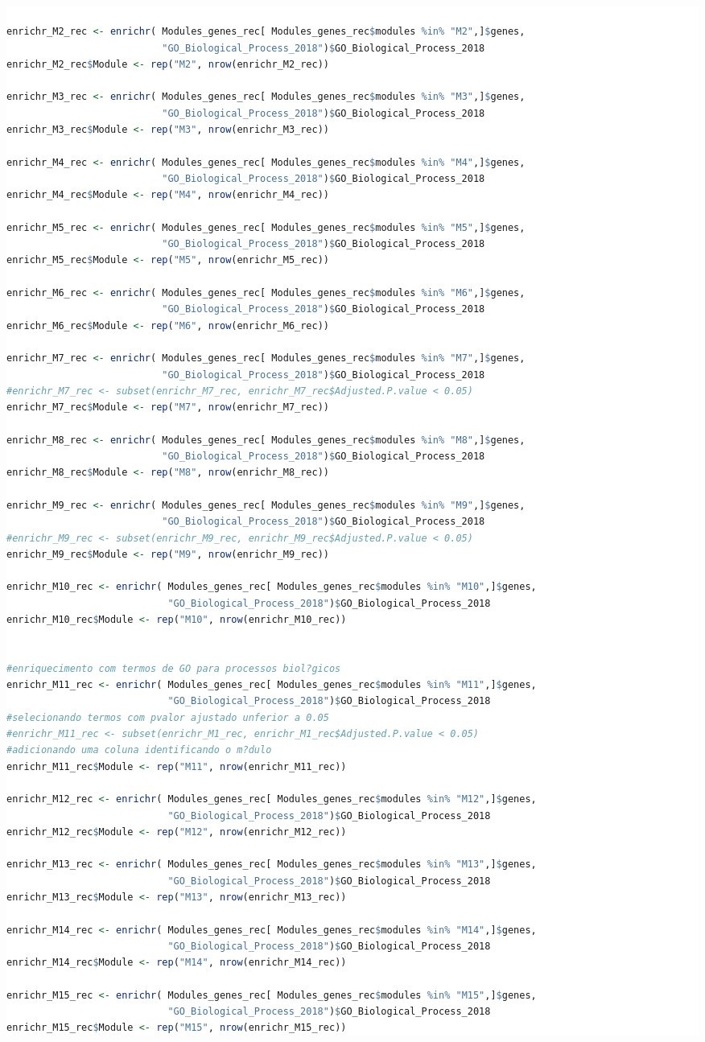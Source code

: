 ```R

enrichr_M2_rec <- enrichr( Modules_genes_rec[ Modules_genes_rec$modules %in% "M2",]$genes,
                           "GO_Biological_Process_2018")$GO_Biological_Process_2018
enrichr_M2_rec$Module <- rep("M2", nrow(enrichr_M2_rec))

enrichr_M3_rec <- enrichr( Modules_genes_rec[ Modules_genes_rec$modules %in% "M3",]$genes,
                           "GO_Biological_Process_2018")$GO_Biological_Process_2018
enrichr_M3_rec$Module <- rep("M3", nrow(enrichr_M3_rec))

enrichr_M4_rec <- enrichr( Modules_genes_rec[ Modules_genes_rec$modules %in% "M4",]$genes,
                           "GO_Biological_Process_2018")$GO_Biological_Process_2018
enrichr_M4_rec$Module <- rep("M4", nrow(enrichr_M4_rec))

enrichr_M5_rec <- enrichr( Modules_genes_rec[ Modules_genes_rec$modules %in% "M5",]$genes,
                           "GO_Biological_Process_2018")$GO_Biological_Process_2018
enrichr_M5_rec$Module <- rep("M5", nrow(enrichr_M5_rec))

enrichr_M6_rec <- enrichr( Modules_genes_rec[ Modules_genes_rec$modules %in% "M6",]$genes,
                           "GO_Biological_Process_2018")$GO_Biological_Process_2018
enrichr_M6_rec$Module <- rep("M6", nrow(enrichr_M6_rec))

enrichr_M7_rec <- enrichr( Modules_genes_rec[ Modules_genes_rec$modules %in% "M7",]$genes,
                           "GO_Biological_Process_2018")$GO_Biological_Process_2018
#enrichr_M7_rec <- subset(enrichr_M7_rec, enrichr_M7_rec$Adjusted.P.value < 0.05)
enrichr_M7_rec$Module <- rep("M7", nrow(enrichr_M7_rec))

enrichr_M8_rec <- enrichr( Modules_genes_rec[ Modules_genes_rec$modules %in% "M8",]$genes,
                           "GO_Biological_Process_2018")$GO_Biological_Process_2018
enrichr_M8_rec$Module <- rep("M8", nrow(enrichr_M8_rec))

enrichr_M9_rec <- enrichr( Modules_genes_rec[ Modules_genes_rec$modules %in% "M9",]$genes,
                           "GO_Biological_Process_2018")$GO_Biological_Process_2018
#enrichr_M9_rec <- subset(enrichr_M9_rec, enrichr_M9_rec$Adjusted.P.value < 0.05)
enrichr_M9_rec$Module <- rep("M9", nrow(enrichr_M9_rec))

enrichr_M10_rec <- enrichr( Modules_genes_rec[ Modules_genes_rec$modules %in% "M10",]$genes,
                            "GO_Biological_Process_2018")$GO_Biological_Process_2018
enrichr_M10_rec$Module <- rep("M10", nrow(enrichr_M10_rec))


#enriquecimento com termos de GO para processos biol?gicos
enrichr_M11_rec <- enrichr( Modules_genes_rec[ Modules_genes_rec$modules %in% "M11",]$genes,
                            "GO_Biological_Process_2018")$GO_Biological_Process_2018
#selecionando termos com pvalor ajustado unferior a 0.05
#enrichr_M11_rec <- subset(enrichr_M1_rec, enrichr_M1_rec$Adjusted.P.value < 0.05)
#adicionando uma coluna identificando o m?dulo
enrichr_M11_rec$Module <- rep("M11", nrow(enrichr_M11_rec))

enrichr_M12_rec <- enrichr( Modules_genes_rec[ Modules_genes_rec$modules %in% "M12",]$genes,
                            "GO_Biological_Process_2018")$GO_Biological_Process_2018
enrichr_M12_rec$Module <- rep("M12", nrow(enrichr_M12_rec))

enrichr_M13_rec <- enrichr( Modules_genes_rec[ Modules_genes_rec$modules %in% "M13",]$genes,
                            "GO_Biological_Process_2018")$GO_Biological_Process_2018
enrichr_M13_rec$Module <- rep("M13", nrow(enrichr_M13_rec))

enrichr_M14_rec <- enrichr( Modules_genes_rec[ Modules_genes_rec$modules %in% "M14",]$genes,
                            "GO_Biological_Process_2018")$GO_Biological_Process_2018
enrichr_M14_rec$Module <- rep("M14", nrow(enrichr_M14_rec))

enrichr_M15_rec <- enrichr( Modules_genes_rec[ Modules_genes_rec$modules %in% "M15",]$genes,
                            "GO_Biological_Process_2018")$GO_Biological_Process_2018
enrichr_M15_rec$Module <- rep("M15", nrow(enrichr_M15_rec))
```